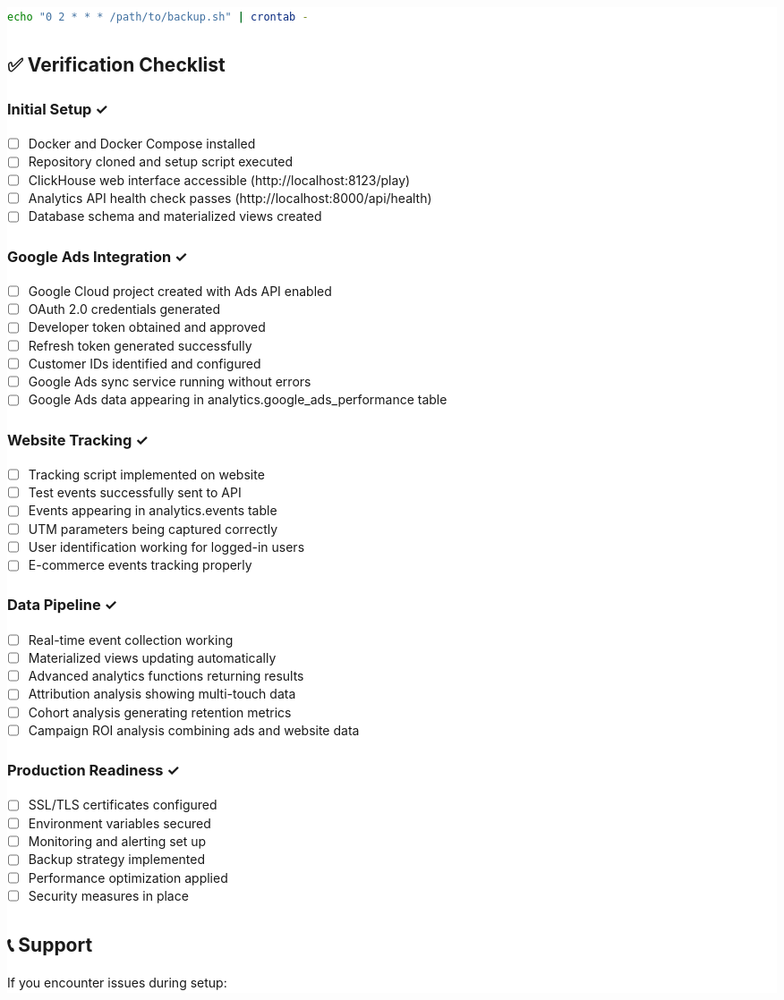 ```bash
echo "0 2 * * * /path/to/backup.sh" | crontab -
```

## ✅ Verification Checklist

### Initial Setup ✓
- [ ] Docker and Docker Compose installed
- [ ] Repository cloned and setup script executed
- [ ] ClickHouse web interface accessible (http://localhost:8123/play)
- [ ] Analytics API health check passes (http://localhost:8000/api/health)
- [ ] Database schema and materialized views created

### Google Ads Integration ✓
- [ ] Google Cloud project created with Ads API enabled
- [ ] OAuth 2.0 credentials generated
- [ ] Developer token obtained and approved
- [ ] Refresh token generated successfully
- [ ] Customer IDs identified and configured
- [ ] Google Ads sync service running without errors
- [ ] Google Ads data appearing in analytics.google_ads_performance table

### Website Tracking ✓
- [ ] Tracking script implemented on website
- [ ] Test events successfully sent to API
- [ ] Events appearing in analytics.events table
- [ ] UTM parameters being captured correctly
- [ ] User identification working for logged-in users
- [ ] E-commerce events tracking properly

### Data Pipeline ✓
- [ ] Real-time event collection working
- [ ] Materialized views updating automatically
- [ ] Advanced analytics functions returning results
- [ ] Attribution analysis showing multi-touch data
- [ ] Cohort analysis generating retention metrics
- [ ] Campaign ROI analysis combining ads and website data

### Production Readiness ✓
- [ ] SSL/TLS certificates configured
- [ ] Environment variables secured
- [ ] Monitoring and alerting set up
- [ ] Backup strategy implemented
- [ ] Performance optimization applied
- [ ] Security measures in place

## 📞 Support

If you encounter issues during setup:
